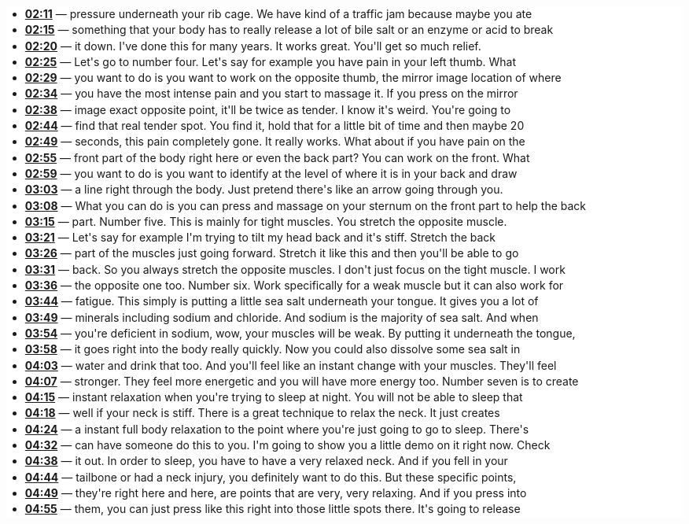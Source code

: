 - **[02:11](https://www.youtube.com/watch?v=g0-F3nhHS-Q&t=131s)** — pressure underneath your rib cage. We have kind of a traffic jam because maybe you ate
- **[02:15](https://www.youtube.com/watch?v=g0-F3nhHS-Q&t=135s)** — something that your body has to really release a lot of bile salt or an enzyme or acid to break
- **[02:20](https://www.youtube.com/watch?v=g0-F3nhHS-Q&t=140s)** — it down. I've done this for many years. It works great. You'll get so much relief.
- **[02:25](https://www.youtube.com/watch?v=g0-F3nhHS-Q&t=145s)** — Let's go to number four. Let's say for example you have pain in your left thumb. What
- **[02:29](https://www.youtube.com/watch?v=g0-F3nhHS-Q&t=149s)** — you want to do is you want to work on the opposite thumb, the mirror image location of where
- **[02:34](https://www.youtube.com/watch?v=g0-F3nhHS-Q&t=154s)** — you have the most intense pain and you start to massage it. If you press on the mirror
- **[02:38](https://www.youtube.com/watch?v=g0-F3nhHS-Q&t=158s)** — image exact opposite point, it'll be twice as tender. I know it's weird. You're going to
- **[02:44](https://www.youtube.com/watch?v=g0-F3nhHS-Q&t=164s)** — find that real tender spot. You find it, hold that for a little bit of time and then maybe 20
- **[02:49](https://www.youtube.com/watch?v=g0-F3nhHS-Q&t=169s)** — seconds, this pain completely gone. It really works. What about if you have pain on the
- **[02:55](https://www.youtube.com/watch?v=g0-F3nhHS-Q&t=175s)** — front part of the body right here or even the back part? You can work on the front. What
- **[02:59](https://www.youtube.com/watch?v=g0-F3nhHS-Q&t=179s)** — you want to do is you want to identify at the level of where it is in your back and draw
- **[03:03](https://www.youtube.com/watch?v=g0-F3nhHS-Q&t=183s)** — a line right through the body. Just pretend there's like an arrow going through you.
- **[03:08](https://www.youtube.com/watch?v=g0-F3nhHS-Q&t=188s)** — What you can do is you can press and massage on your sternum on the front part to help the back
- **[03:15](https://www.youtube.com/watch?v=g0-F3nhHS-Q&t=195s)** — part. Number five. This is mainly for tight muscles. You stretch the opposite muscle.
- **[03:21](https://www.youtube.com/watch?v=g0-F3nhHS-Q&t=201s)** — Let's say for example I'm trying to tilt my head back and it's stiff. Stretch the back
- **[03:26](https://www.youtube.com/watch?v=g0-F3nhHS-Q&t=206s)** — part of the muscles just going forward. Stretch it like this and then you'll be able to go
- **[03:31](https://www.youtube.com/watch?v=g0-F3nhHS-Q&t=211s)** — back. So you always stretch the opposite muscles. I don't just focus on the tight muscle. I work
- **[03:36](https://www.youtube.com/watch?v=g0-F3nhHS-Q&t=216s)** — the opposite one too. Number six. Work specifically for a weak muscle but it can also work for
- **[03:44](https://www.youtube.com/watch?v=g0-F3nhHS-Q&t=224s)** — fatigue. This simply is putting a little sea salt underneath your tongue. It gives you a lot of
- **[03:49](https://www.youtube.com/watch?v=g0-F3nhHS-Q&t=229s)** — minerals including sodium and chloride. And sodium is the majority of sea salt. And when
- **[03:54](https://www.youtube.com/watch?v=g0-F3nhHS-Q&t=234s)** — you're deficient in sodium, wow, your muscles will be weak. By putting it underneath the tongue,
- **[03:58](https://www.youtube.com/watch?v=g0-F3nhHS-Q&t=238s)** — it goes right into the body really quickly. Now you could also dissolve some sea salt in
- **[04:03](https://www.youtube.com/watch?v=g0-F3nhHS-Q&t=243s)** — water and drink that too. And you'll feel like an instant change with your muscles. They'll feel
- **[04:07](https://www.youtube.com/watch?v=g0-F3nhHS-Q&t=247s)** — stronger. They feel more energetic and you will have more energy too. Number seven is to create
- **[04:15](https://www.youtube.com/watch?v=g0-F3nhHS-Q&t=255s)** — instant relaxation when you're trying to sleep at night. You will not be able to sleep that
- **[04:18](https://www.youtube.com/watch?v=g0-F3nhHS-Q&t=258s)** — well if your neck is stiff. There is a great technique to relax the neck. It just creates
- **[04:24](https://www.youtube.com/watch?v=g0-F3nhHS-Q&t=264s)** — a instant full body relaxation to the point where you're just going to go to sleep. There's
- **[04:32](https://www.youtube.com/watch?v=g0-F3nhHS-Q&t=272s)** — can have someone do this to you. I'm going to show you a little demo on it right now. Check
- **[04:38](https://www.youtube.com/watch?v=g0-F3nhHS-Q&t=278s)** — it out. In order to sleep, you have to have a very relaxed neck. And if you fell in your
- **[04:44](https://www.youtube.com/watch?v=g0-F3nhHS-Q&t=284s)** — tailbone or had a neck injury, you definitely want to do this. But these specific points,
- **[04:49](https://www.youtube.com/watch?v=g0-F3nhHS-Q&t=289s)** — they're right here and here, are points that are very, very relaxing. And if you press into
- **[04:55](https://www.youtube.com/watch?v=g0-F3nhHS-Q&t=295s)** — them, you can just press like this right into those little spots there. It's going to release